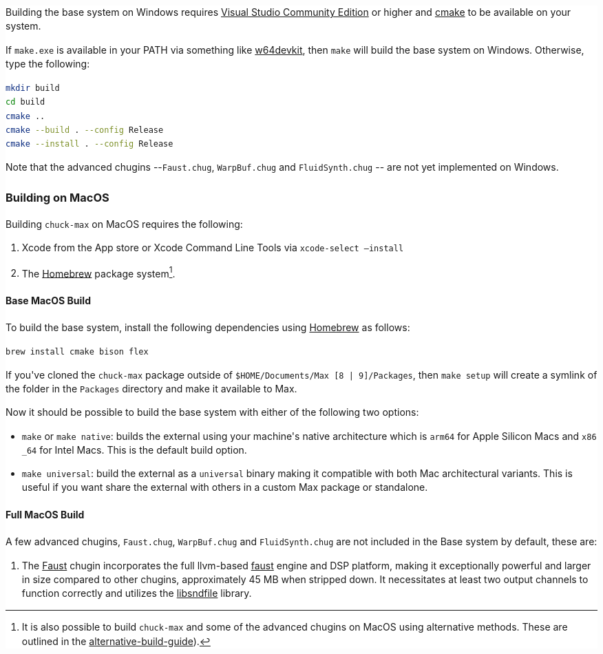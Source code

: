 Building the base system on Windows requires [Visual Studio Community Edition](https://visualstudio.microsoft.com/vs/community/) or higher and [cmake](https://cmake.org) to be available on your system.

If `make.exe` is available in your PATH via something like [w64devkit](https://github.com/skeeto/w64devkit), then `make` will build the base system on Windows. Otherwise, type the following:

```sh
mkdir build
cd build
cmake ..
cmake --build . --config Release
cmake --install . --config Release
```

Note that the advanced chugins --`Faust.chug`, `WarpBuf.chug` and `FluidSynth.chug` -- are not yet implemented on Windows.

### Building on MacOS

Building `chuck-max` on MacOS requires the following:

1. Xcode from the App store or Xcode Command Line Tools via `xcode-select –install`

2. The [Homebrew](https://brew.sh) package system[^1].

#### Base MacOS Build

To build the base system, install the following dependencies using [Homebrew](https://brew.sh) as follows:

```sh
brew install cmake bison flex
```

If you've cloned the `chuck-max` package outside of `$HOME/Documents/Max [8 | 9]/Packages`, then `make setup` will create a symlink of the folder in the `Packages` directory and make it available to Max.

Now it should be possible to build the base system with either of the following two options:

- `make` or `make native`: builds the external using your machine's native architecture which is `arm64` for Apple Silicon Macs and `x86_64` for Intel Macs. This is the default build option.

- `make universal`: build the external as a `universal` binary making it compatible with both Mac architectural variants. This is useful if you want share the external with others in a custom Max package or standalone.

#### Full MacOS Build

A few advanced chugins, `Faust.chug`, `WarpBuf.chug` and `FluidSynth.chug` are not included in the Base system by default, these are:

1. The [Faust](https://github.com/ccrma/fauck) chugin incorporates the full llvm-based [faust](https://faust.grame.fr) engine and DSP platform, making it exceptionally powerful and larger in size compared to other chugins, approximately 45 MB when stripped down. It necessitates at least two output channels to function correctly and utilizes the [libsndfile](https://github.com/libsndfile/libsndfile) library.


[^1]: It is also possible to build `chuck-max` and some of the advanced chugins on MacOS using alternative methods. These are outlined in the [alternative-build-guide](https://github.com/shakfu/chuck-max/blob/main/source/docs/alternative-build-guide.md)).
[^2]: There is experimental support for building [chump](https://github.com/ccrma/chump) via `make chump`. See the [chump-build-guide](https://github.com/shakfu/chuck-max/blob/main/source/docs/chump-build-guide.md) for further details about install requirements.